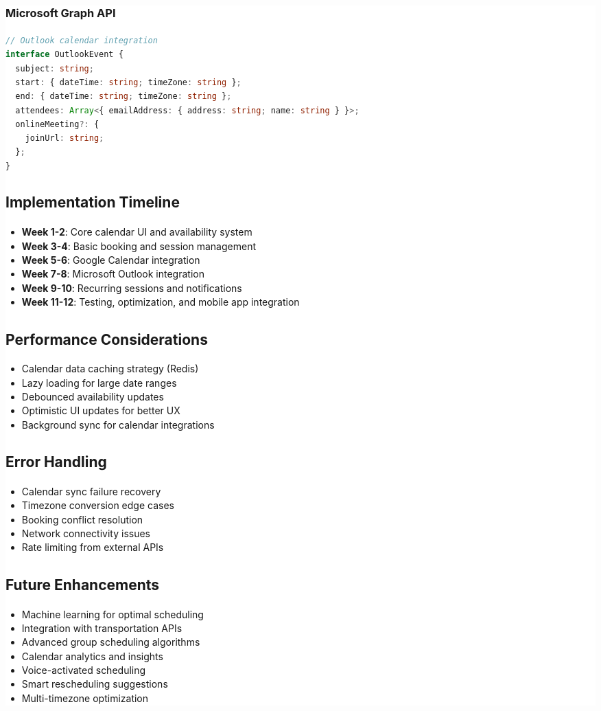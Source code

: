 ```typescript
```

### Microsoft Graph API
```typescript
// Outlook calendar integration
interface OutlookEvent {
  subject: string;
  start: { dateTime: string; timeZone: string };
  end: { dateTime: string; timeZone: string };
  attendees: Array<{ emailAddress: { address: string; name: string } }>;
  onlineMeeting?: {
    joinUrl: string;
  };
}
```

## Implementation Timeline
- **Week 1-2**: Core calendar UI and availability system
- **Week 3-4**: Basic booking and session management
- **Week 5-6**: Google Calendar integration
- **Week 7-8**: Microsoft Outlook integration
- **Week 9-10**: Recurring sessions and notifications
- **Week 11-12**: Testing, optimization, and mobile app integration

## Performance Considerations
- Calendar data caching strategy (Redis)
- Lazy loading for large date ranges
- Debounced availability updates
- Optimistic UI updates for better UX
- Background sync for calendar integrations

## Error Handling
- Calendar sync failure recovery
- Timezone conversion edge cases
- Booking conflict resolution
- Network connectivity issues
- Rate limiting from external APIs

## Future Enhancements
- Machine learning for optimal scheduling
- Integration with transportation APIs
- Advanced group scheduling algorithms
- Calendar analytics and insights
- Voice-activated scheduling
- Smart rescheduling suggestions
- Multi-timezone optimization